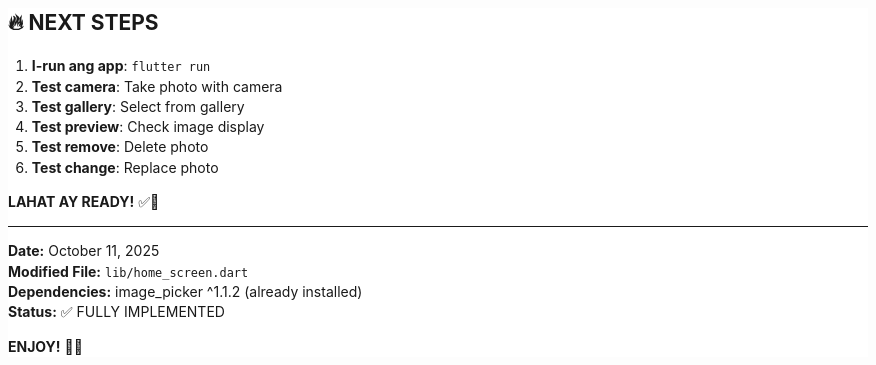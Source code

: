 
## 🔥 NEXT STEPS

1. **I-run ang app**: `flutter run`
2. **Test camera**: Take photo with camera
3. **Test gallery**: Select from gallery
4. **Test preview**: Check image display
5. **Test remove**: Delete photo
6. **Test change**: Replace photo

**LAHAT AY READY!** ✅🎉

---

**Date:** October 11, 2025  
**Modified File:** `lib/home_screen.dart`  
**Dependencies:** image_picker ^1.1.2 (already installed)  
**Status:** ✅ FULLY IMPLEMENTED

**ENJOY!** 🚀📸
